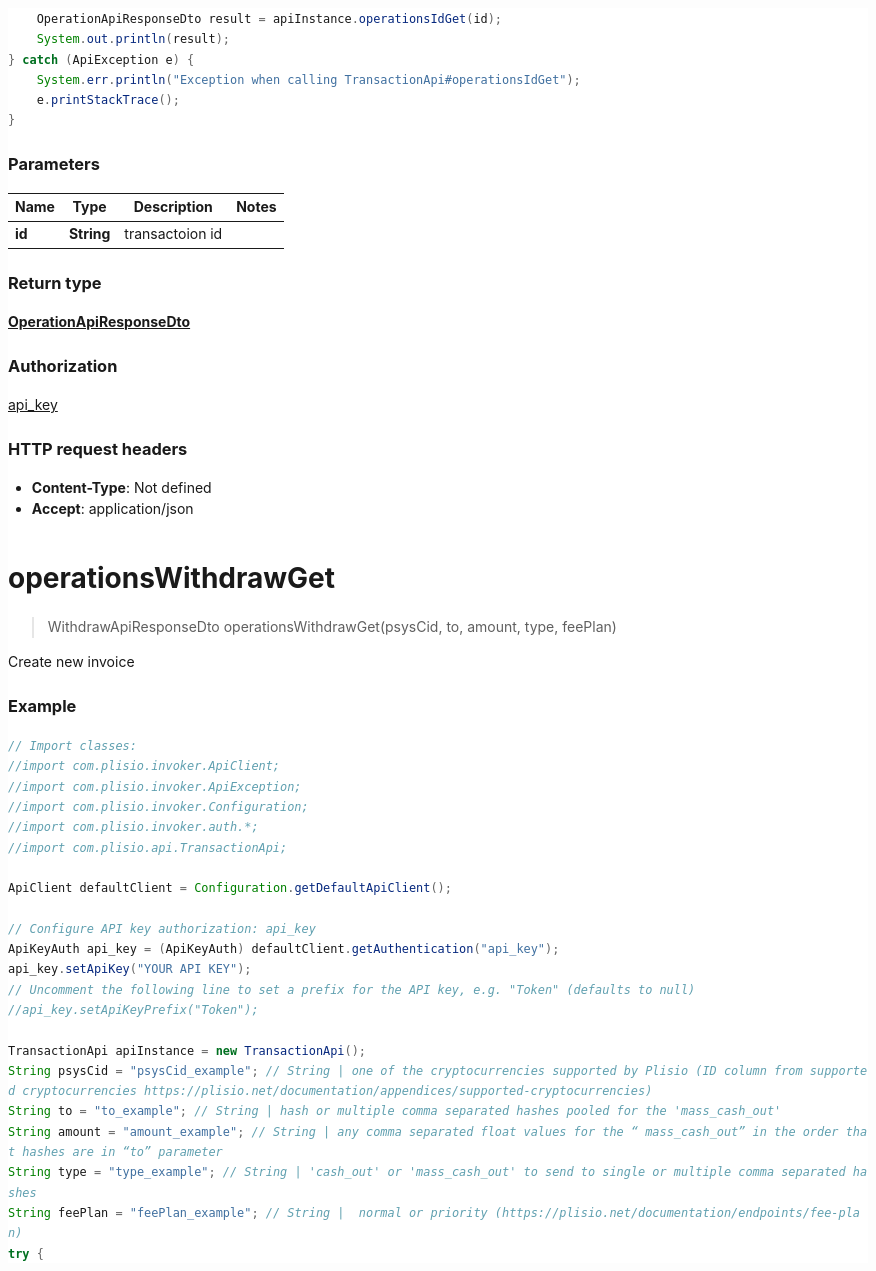 ```java
    OperationApiResponseDto result = apiInstance.operationsIdGet(id);
    System.out.println(result);
} catch (ApiException e) {
    System.err.println("Exception when calling TransactionApi#operationsIdGet");
    e.printStackTrace();
}
```

### Parameters

Name | Type | Description  | Notes
------------- | ------------- | ------------- | -------------
 **id** | **String**| transactoion id |

### Return type

[**OperationApiResponseDto**](OperationApiResponseDto.md)

### Authorization

[api_key](../README.md#api_key)

### HTTP request headers

 - **Content-Type**: Not defined
 - **Accept**: application/json

<a name="operationsWithdrawGet"></a>
# **operationsWithdrawGet**
> WithdrawApiResponseDto operationsWithdrawGet(psysCid, to, amount, type, feePlan)

Create new invoice

### Example
```java
// Import classes:
//import com.plisio.invoker.ApiClient;
//import com.plisio.invoker.ApiException;
//import com.plisio.invoker.Configuration;
//import com.plisio.invoker.auth.*;
//import com.plisio.api.TransactionApi;

ApiClient defaultClient = Configuration.getDefaultApiClient();

// Configure API key authorization: api_key
ApiKeyAuth api_key = (ApiKeyAuth) defaultClient.getAuthentication("api_key");
api_key.setApiKey("YOUR API KEY");
// Uncomment the following line to set a prefix for the API key, e.g. "Token" (defaults to null)
//api_key.setApiKeyPrefix("Token");

TransactionApi apiInstance = new TransactionApi();
String psysCid = "psysCid_example"; // String | one of the cryptocurrencies supported by Plisio (ID column from supported cryptocurrencies https://plisio.net/documentation/appendices/supported-cryptocurrencies)
String to = "to_example"; // String | hash or multiple comma separated hashes pooled for the 'mass_cash_out'
String amount = "amount_example"; // String | any comma separated float values for the “ mass_cash_out” in the order that hashes are in “to” parameter
String type = "type_example"; // String | 'cash_out' or 'mass_cash_out' to send to single or multiple comma separated hashes
String feePlan = "feePlan_example"; // String |  normal or priority (https://plisio.net/documentation/endpoints/fee-plan)
try {
```